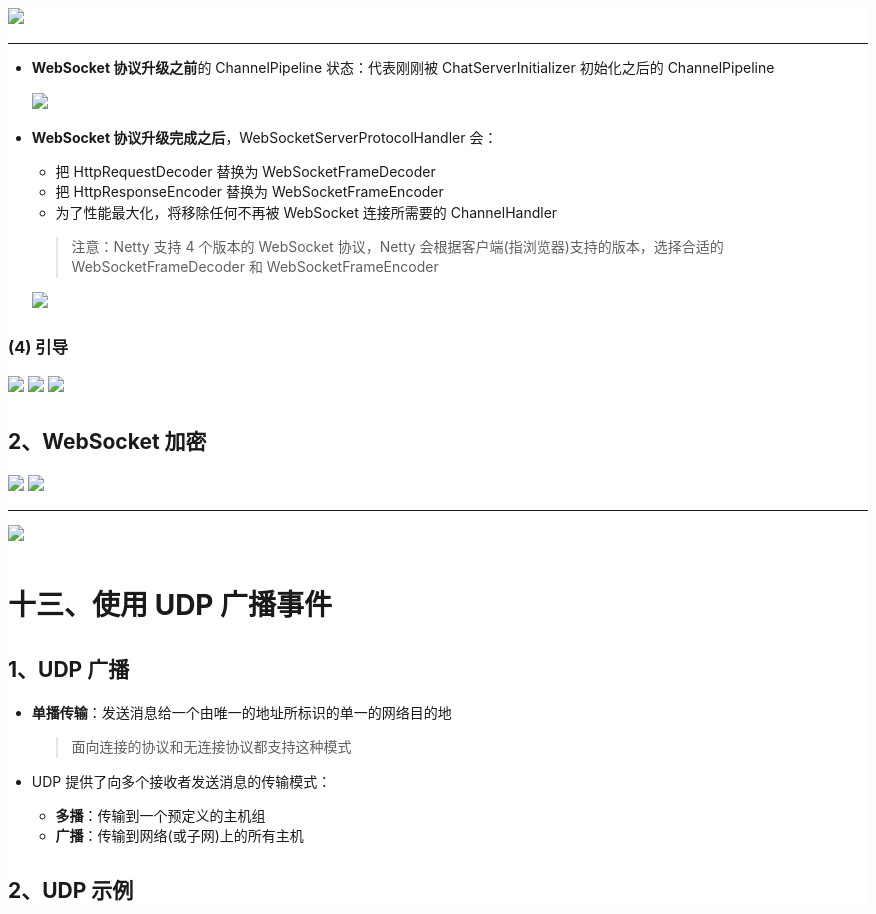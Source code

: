 <img src="/Users/yinren/allText/learnNote/pics/netty/netty_198.png">

---

- **WebSocket 协议升级之前**的 ChannelPipeline 状态：代表刚刚被 ChatServerInitializer 初始化之后的 ChannelPipeline

    <img src="/Users/yinren/allText/learnNote/pics/netty/netty_200.png">

- **WebSocket 协议升级完成之后**，WebSocketServerProtocolHandler 会：

    - 把 HttpRequestDecoder 替换为 WebSocketFrameDecoder
    - 把 HttpResponseEncoder 替换为 WebSocketFrameEncoder
    - 为了性能最大化，将移除任何不再被 WebSocket 连接所需要的 ChannelHandler

    > 注意：Netty 支持 4 个版本的 WebSocket 协议，Netty 会根据客户端(指浏览器)支持的版本，选择合适的WebSocketFrameDecoder 和 WebSocketFrameEncoder

    <img src="/Users/yinren/allText/learnNote/pics/netty/netty_201.png">

### (4) 引导

<img src="/Users/yinren/allText/learnNote/pics/netty/netty_202.png">

<img src="/Users/yinren/allText/learnNote/pics/netty/netty_203.png">

<img src="/Users/yinren/allText/learnNote/pics/netty/netty_204.png">

## 2、WebSocket 加密

<img src="/Users/yinren/allText/learnNote/pics/netty/netty_205.png">

<img src="/Users/yinren/allText/learnNote/pics/netty/netty_206.png">

---

<img src="/Users/yinren/allText/learnNote/pics/netty/netty_207.png">

# 十三、使用 UDP 广播事件

## 1、UDP 广播

- **单播传输**：发送消息给一个由唯一的地址所标识的单一的网络目的地

    > 面向连接的协议和无连接协议都支持这种模式

- UDP 提供了向多个接收者发送消息的传输模式：
    - **多播**：传输到一个预定义的主机组
    - **广播**：传输到网络(或子网)上的所有主机

## 2、UDP 示例
